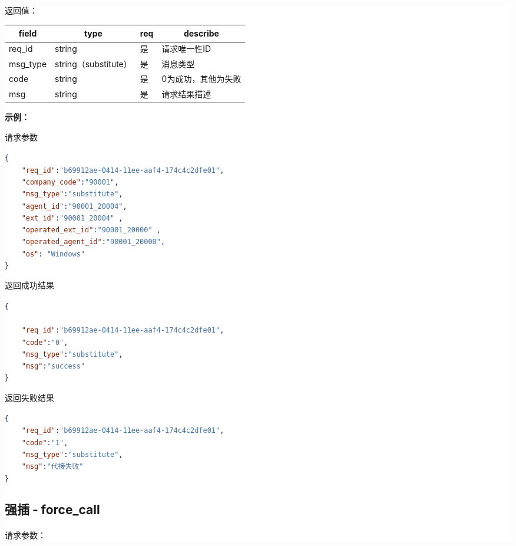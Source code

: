 返回值：

| fieId    | type               | req | describe   |
|----------|--------------------|-----|------------|
| req_id   | string             | 是   | 请求唯一性ID    |
| msg_type | string（substitute） | 是   | 消息类型       |
| code     | string             | 是   | 0为成功，其他为失败 |
| msg      | string             | 是   | 请求结果描述     |

**示例：**

请求参数

```json
{ 
    "req_id":"b69912ae-0414-11ee-aaf4-174c4c2dfe01", 
    "company_code":"90001", 
    "msg_type":"substitute", 
    "agent_id":"90001_20004", 
    "ext_id":"90001_20004" ,
    "operated_ext_id":"90001_20000" ,
    "operated_agent_id":"90001_20000",
    "os": "Windows"
} 
```

返回成功结果

```json
{

    "req_id":"b69912ae-0414-11ee-aaf4-174c4c2dfe01",
    "code":"0",
    "msg_type":"substitute",
    "msg":"success"
}
```

返回失败结果

```json
{
    "req_id":"b69912ae-0414-11ee-aaf4-174c4c2dfe01",
    "code":"1",
    "msg_type":"substitute",
    "msg":"代接失败"
}
```

## 强插 - force_call

请求参数：
